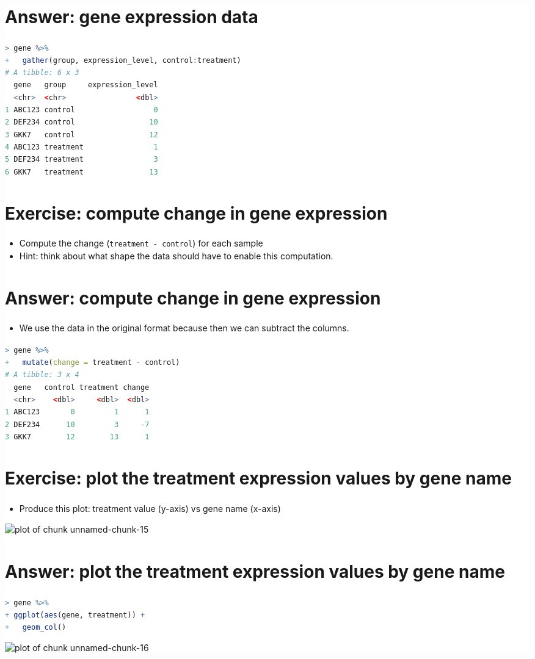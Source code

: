 
Answer: gene expression data
============================================================

```r
> gene %>%
+   gather(group, expression_level, control:treatment)
# A tibble: 6 x 3
  gene   group     expression_level
  <chr>  <chr>                <dbl>
1 ABC123 control                  0
2 DEF234 control                 10
3 GKK7   control                 12
4 ABC123 treatment                1
5 DEF234 treatment                3
6 GKK7   treatment               13
```


Exercise: compute change in gene expression
============================================================
- Compute the change (`treatment - control`) for each sample
- Hint: think about what shape the data should have to enable this computation.


Answer: compute change in gene expression
============================================================
- We use the data in the original format because then we can subtract the columns.

```r
> gene %>%
+   mutate(change = treatment - control)
# A tibble: 3 x 4
  gene   control treatment change
  <chr>    <dbl>     <dbl>  <dbl>
1 ABC123       0         1      1
2 DEF234      10         3     -7
3 GKK7        12        13      1
```


Exercise: plot the treatment expression values by gene name
============================================================
- Produce this plot: treatment value (y-axis) vs gene name (x-axis)

![plot of chunk unnamed-chunk-15](adv-tabular-data-figure/unnamed-chunk-15-1.png)


Answer: plot the treatment expression values by gene name
============================================================

```r
> gene %>%
+ ggplot(aes(gene, treatment)) + 
+   geom_col()
```

![plot of chunk unnamed-chunk-16](adv-tabular-data-figure/unnamed-chunk-16-1.png)
